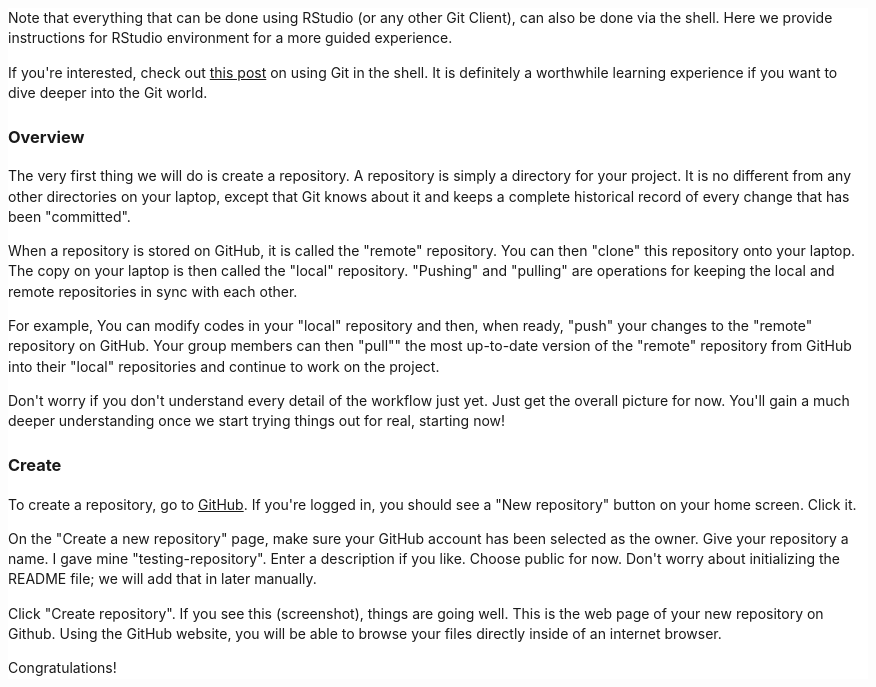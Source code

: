 Note that everything that can be done using RStudio (or any other Git Client), can also be done via the shell. Here we provide instructions for RStudio environment for a more guided experience.

If you're interested, check out [this post](http://dont-be-afraid-to-commit.readthedocs.io/en/latest/git/commandlinegit.html) on using Git in the shell. It is definitely a worthwhile learning experience if you want to dive deeper into the Git world.

### Overview

The very first thing we will do is create a repository. A repository is simply a directory for your project. It is no different from any other directories on your laptop, except that Git knows about it and keeps a complete historical record of every change that has been "committed".

When a repository is stored on GitHub, it is called the "remote" repository. You can then "clone" this repository onto your laptop. The copy on your laptop is then called the "local" repository. "Pushing" and "pulling" are operations for keeping the local and remote repositories in sync with each other.

For example, You can modify codes in your "local" repository and then, when ready, "push" your changes to the "remote" repository on GitHub. Your group members can then "pull"" the most up-to-date version of the "remote" repository from GitHub into their "local" repositories and continue to work on the project.

Don't worry if you don't understand every detail of the workflow just yet. Just get the overall picture for now. You'll gain a much deeper understanding once we start trying things out for real, starting now!

### Create

To create a repository, go to [GitHub](https://github.com/). If you're logged in, you should see a "New repository" button on your home screen. Click it.

On the "Create a new repository" page, make sure your GitHub account has been selected as the owner. Give your repository a name. I gave mine "testing-repository". Enter a description if you like. Choose public for now. Don't worry about initializing the README file; we will add that in later manually.

Click "Create repository". If you see this (screenshot), things are going well. This is the web page of your new repository on Github. Using the GitHub website, you will be able to browse your files directly inside of an internet browser.

Congratulations!
